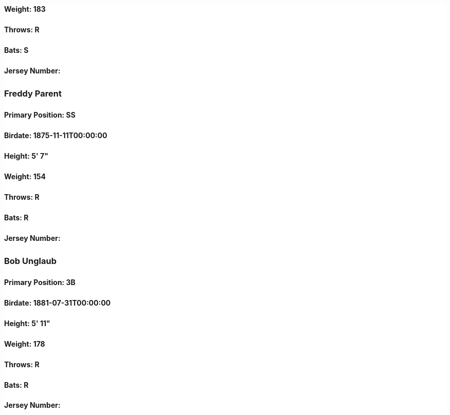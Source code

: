 #### Weight: 183
#### Throws: R
#### Bats: S
#### Jersey Number: 
### Freddy Parent
#### Primary Position: SS
#### Birdate: 1875-11-11T00:00:00
#### Height: 5' 7"
#### Weight: 154
#### Throws: R
#### Bats: R
#### Jersey Number: 
### Bob Unglaub
#### Primary Position: 3B
#### Birdate: 1881-07-31T00:00:00
#### Height: 5' 11"
#### Weight: 178
#### Throws: R
#### Bats: R
#### Jersey Number: 